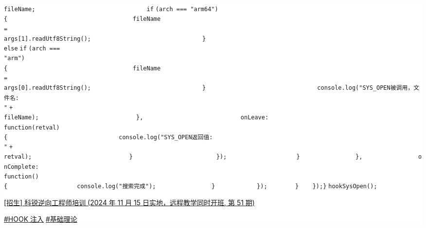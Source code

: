 <code>fileName;</code><code>&nbsp;&nbsp;&nbsp;&nbsp;&nbsp;&nbsp;&nbsp;&nbsp;&nbsp;&nbsp;&nbsp;&nbsp;&nbsp;&nbsp;&nbsp;&nbsp;&nbsp;&nbsp;&nbsp;&nbsp;&nbsp;&nbsp;&nbsp;&nbsp;&nbsp;&nbsp;&nbsp;&nbsp;&nbsp;&nbsp;&nbsp;&nbsp;</code><code>if</code> <code>(arch === </code><code>"arm64"</code><code>) {</code><code>&nbsp;&nbsp;&nbsp;&nbsp;&nbsp;&nbsp;&nbsp;&nbsp;&nbsp;&nbsp;&nbsp;&nbsp;&nbsp;&nbsp;&nbsp;&nbsp;&nbsp;&nbsp;&nbsp;&nbsp;&nbsp;&nbsp;&nbsp;&nbsp;&nbsp;&nbsp;&nbsp;&nbsp;&nbsp;&nbsp;&nbsp;&nbsp;&nbsp;&nbsp;&nbsp;&nbsp;</code><code>fileName = args[1].readUtf8String();</code><code>&nbsp;&nbsp;&nbsp;&nbsp;&nbsp;&nbsp;&nbsp;&nbsp;&nbsp;&nbsp;&nbsp;&nbsp;&nbsp;&nbsp;&nbsp;&nbsp;&nbsp;&nbsp;&nbsp;&nbsp;&nbsp;&nbsp;&nbsp;&nbsp;&nbsp;&nbsp;&nbsp;&nbsp;&nbsp;&nbsp;&nbsp;&nbsp;</code><code>} </code><code>else</code> <code>if</code> <code>(arch === </code><code>"arm"</code><code>) {</code><code>&nbsp;&nbsp;&nbsp;&nbsp;&nbsp;&nbsp;&nbsp;&nbsp;&nbsp;&nbsp;&nbsp;&nbsp;&nbsp;&nbsp;&nbsp;&nbsp;&nbsp;&nbsp;&nbsp;&nbsp;&nbsp;&nbsp;&nbsp;&nbsp;&nbsp;&nbsp;&nbsp;&nbsp;&nbsp;&nbsp;&nbsp;&nbsp;&nbsp;&nbsp;&nbsp;&nbsp;</code><code>fileName = args[0].readUtf8String();</code><code>&nbsp;&nbsp;&nbsp;&nbsp;&nbsp;&nbsp;&nbsp;&nbsp;&nbsp;&nbsp;&nbsp;&nbsp;&nbsp;&nbsp;&nbsp;&nbsp;&nbsp;&nbsp;&nbsp;&nbsp;&nbsp;&nbsp;&nbsp;&nbsp;&nbsp;&nbsp;&nbsp;&nbsp;&nbsp;&nbsp;&nbsp;&nbsp;</code><code>}</code><code>&nbsp;&nbsp;&nbsp;&nbsp;&nbsp;&nbsp;&nbsp;&nbsp;&nbsp;&nbsp;&nbsp;&nbsp;&nbsp;&nbsp;&nbsp;&nbsp;&nbsp;&nbsp;&nbsp;&nbsp;&nbsp;&nbsp;&nbsp;&nbsp;&nbsp;&nbsp;&nbsp;&nbsp;&nbsp;&nbsp;&nbsp;&nbsp;</code><code>console.log(</code><code>"SYS_OPEN被调用，文件名: "</code> <code>+ fileName);</code><code>&nbsp;&nbsp;&nbsp;&nbsp;&nbsp;&nbsp;&nbsp;&nbsp;&nbsp;&nbsp;&nbsp;&nbsp;&nbsp;&nbsp;&nbsp;&nbsp;&nbsp;&nbsp;&nbsp;&nbsp;&nbsp;&nbsp;&nbsp;&nbsp;&nbsp;&nbsp;&nbsp;&nbsp;</code><code>},</code><code>&nbsp;&nbsp;&nbsp;&nbsp;&nbsp;&nbsp;&nbsp;&nbsp;&nbsp;&nbsp;&nbsp;&nbsp;&nbsp;&nbsp;&nbsp;&nbsp;&nbsp;&nbsp;&nbsp;&nbsp;&nbsp;&nbsp;&nbsp;&nbsp;&nbsp;&nbsp;&nbsp;&nbsp;</code><code>onLeave: function(retval) {</code><code>&nbsp;&nbsp;&nbsp;&nbsp;&nbsp;&nbsp;&nbsp;&nbsp;&nbsp;&nbsp;&nbsp;&nbsp;&nbsp;&nbsp;&nbsp;&nbsp;&nbsp;&nbsp;&nbsp;&nbsp;&nbsp;&nbsp;&nbsp;&nbsp;&nbsp;&nbsp;&nbsp;&nbsp;&nbsp;&nbsp;&nbsp;&nbsp;</code><code>console.log(</code><code>"SYS_OPEN返回值: "</code> <code>+ retval);</code><code>&nbsp;&nbsp;&nbsp;&nbsp;&nbsp;&nbsp;&nbsp;&nbsp;&nbsp;&nbsp;&nbsp;&nbsp;&nbsp;&nbsp;&nbsp;&nbsp;&nbsp;&nbsp;&nbsp;&nbsp;&nbsp;&nbsp;&nbsp;&nbsp;&nbsp;&nbsp;&nbsp;&nbsp;</code><code>}</code><code>&nbsp;&nbsp;&nbsp;&nbsp;&nbsp;&nbsp;&nbsp;&nbsp;&nbsp;&nbsp;&nbsp;&nbsp;&nbsp;&nbsp;&nbsp;&nbsp;&nbsp;&nbsp;&nbsp;&nbsp;&nbsp;&nbsp;&nbsp;&nbsp;</code><code>});</code><code>&nbsp;&nbsp;&nbsp;&nbsp;&nbsp;&nbsp;&nbsp;&nbsp;&nbsp;&nbsp;&nbsp;&nbsp;&nbsp;&nbsp;&nbsp;&nbsp;&nbsp;&nbsp;&nbsp;&nbsp;</code><code>}</code><code>&nbsp;&nbsp;&nbsp;&nbsp;&nbsp;&nbsp;&nbsp;&nbsp;&nbsp;&nbsp;&nbsp;&nbsp;&nbsp;&nbsp;&nbsp;&nbsp;</code><code>},</code><code>&nbsp;&nbsp;&nbsp;&nbsp;&nbsp;&nbsp;&nbsp;&nbsp;&nbsp;&nbsp;&nbsp;&nbsp;&nbsp;&nbsp;&nbsp;&nbsp;</code><code>onComplete: function() {</code><code>&nbsp;&nbsp;&nbsp;&nbsp;&nbsp;&nbsp;&nbsp;&nbsp;&nbsp;&nbsp;&nbsp;&nbsp;&nbsp;&nbsp;&nbsp;&nbsp;&nbsp;&nbsp;&nbsp;&nbsp;</code><code>console.log(</code><code>"搜索完成"</code><code>);</code><code>&nbsp;&nbsp;&nbsp;&nbsp;&nbsp;&nbsp;&nbsp;&nbsp;&nbsp;&nbsp;&nbsp;&nbsp;&nbsp;&nbsp;&nbsp;&nbsp;</code><code>}</code><code>&nbsp;&nbsp;&nbsp;&nbsp;&nbsp;&nbsp;&nbsp;&nbsp;&nbsp;&nbsp;&nbsp;&nbsp;</code><code>});</code><code>&nbsp;&nbsp;&nbsp;&nbsp;&nbsp;&nbsp;&nbsp;&nbsp;</code><code>}</code><code>&nbsp;&nbsp;&nbsp;&nbsp;</code><code>});</code><code>}</code>&nbsp;<code>hookSysOpen();</code></td></tr></tbody></table>

[[招生] 科锐逆向工程师培训 (2024 年 11 月 15 日实地，远程教学同时开班, 第 51 期)](https://bbs.kanxue.com/thread-51839.htm)

[#HOOK 注入](forum-161-1-125.htm) [#基础理论](forum-161-1-117.htm)
